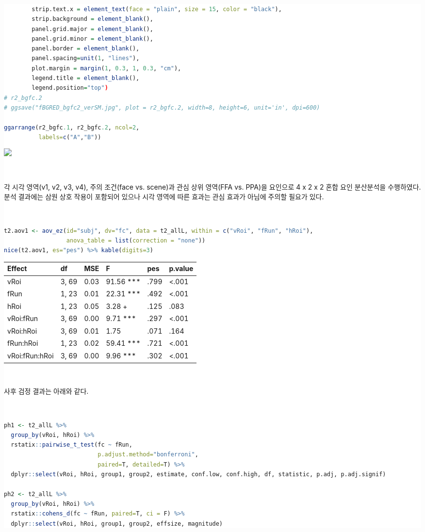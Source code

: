 ``` r
        strip.text.x = element_text(face = "plain", size = 15, color = "black"),
        strip.background = element_blank(),
        panel.grid.major = element_blank(),
        panel.grid.minor = element_blank(),
        panel.border = element_blank(),
        panel.spacing=unit(1, "lines"),
        plot.margin = margin(1, 0.3, 1, 0.3, "cm"), 
        legend.title = element_blank(),
        legend.position="top")
# r2_bgfc.2
# ggsave("fBGRED_bgfc2_verSM.jpg", plot = r2_bgfc.2, width=8, height=6, unit='in', dpi=600)

ggarrange(r2_bgfc.1, r2_bgfc.2, ncol=2, 
          labels=c("A","B"))
```

![](fBGRED_results_files/figure-gfm/unnamed-chunk-25-2.png)

<br>

각 시각 영역(v1, v2, v3, v4), 주의 조건(face vs. scene)과 관심 상위
영역(FFA vs. PPA)을 요인으로 4 x 2 x 2 혼합 요인 분산분석을 수행하였다.
분석 결과에는 삼원 상호 작용이 포함되어 있으나 시각 영역에 따른 효과는
관심 효과가 아님에 주의할 필요가 있다.

<br>

``` r
t2.aov1 <- aov_ez(id="subj", dv="fc", data = t2_allL, within = c("vRoi", "fRun", "hRoi"), 
                  anova_table = list(correction = "none"))
nice(t2.aov1, es="pes") %>% kable(digits=3)
```

| Effect         | df    | MSE  | F            | pes  | p.value  |
|:---------------|:------|:-----|:-------------|:-----|:---------|
| vRoi           | 3, 69 | 0.03 | 91.56 \*\*\* | .799 | &lt;.001 |
| fRun           | 1, 23 | 0.01 | 22.31 \*\*\* | .492 | &lt;.001 |
| hRoi           | 1, 23 | 0.05 | 3.28 +       | .125 | .083     |
| vRoi:fRun      | 3, 69 | 0.00 | 9.71 \*\*\*  | .297 | &lt;.001 |
| vRoi:hRoi      | 3, 69 | 0.01 | 1.75         | .071 | .164     |
| fRun:hRoi      | 1, 23 | 0.02 | 59.41 \*\*\* | .721 | &lt;.001 |
| vRoi:fRun:hRoi | 3, 69 | 0.00 | 9.96 \*\*\*  | .302 | &lt;.001 |

<br>

사후 검정 결과는 아래와 같다.

<br>

``` r
ph1 <- t2_allL %>% 
  group_by(vRoi, hRoi) %>% 
  rstatix::pairwise_t_test(fc ~ fRun, 
                           p.adjust.method="bonferroni", 
                           paired=T, detailed=T) %>% 
  dplyr::select(vRoi, hRoi, group1, group2, estimate, conf.low, conf.high, df, statistic, p.adj, p.adj.signif) 

ph2 <- t2_allL %>% 
  group_by(vRoi, hRoi) %>%  
  rstatix::cohens_d(fc ~ fRun, paired=T, ci = F) %>% 
  dplyr::select(vRoi, hRoi, group1, group2, effsize, magnitude)

```